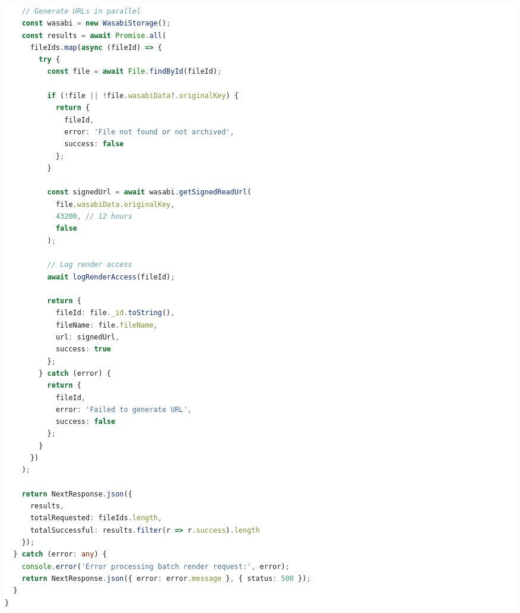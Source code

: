 ```typescript
    // Generate URLs in parallel
    const wasabi = new WasabiStorage();
    const results = await Promise.all(
      fileIds.map(async (fileId) => {
        try {
          const file = await File.findById(fileId);
          
          if (!file || !file.wasabiData?.originalKey) {
            return {
              fileId,
              error: 'File not found or not archived',
              success: false
            };
          }
          
          const signedUrl = await wasabi.getSignedReadUrl(
            file.wasabiData.originalKey,
            43200, // 12 hours
            false
          );
          
          // Log render access
          await logRenderAccess(fileId);
          
          return {
            fileId: file._id.toString(),
            fileName: file.fileName,
            url: signedUrl,
            success: true
          };
        } catch (error) {
          return {
            fileId,
            error: 'Failed to generate URL',
            success: false
          };
        }
      })
    );
    
    return NextResponse.json({
      results,
      totalRequested: fileIds.length,
      totalSuccessful: results.filter(r => r.success).length
    });
  } catch (error: any) {
    console.error('Error processing batch render request:', error);
    return NextResponse.json({ error: error.message }, { status: 500 });
  }
}
```
